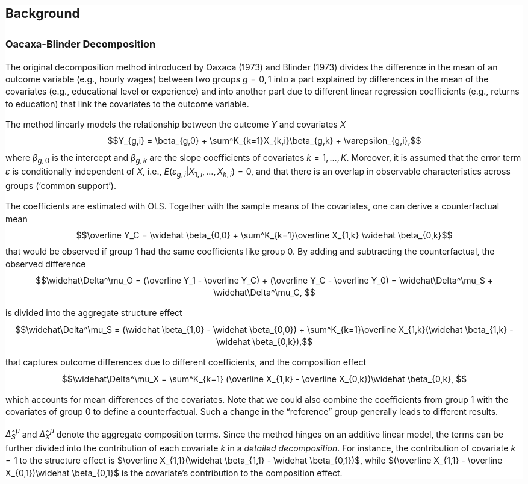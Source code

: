 ## Background

### Oacaxa-Blinder Decomposition

The original decomposition method introduced by Oaxaca (1973) and
Blinder (1973) divides the difference in the mean of an outcome variable
(e.g., hourly wages) between two groups $g = 0, 1$ into a part explained
by differences in the mean of the covariates (e.g., educational level or
experience) and into another part due to different linear regression
coefficients (e.g., returns to education) that link the covariates to
the outcome variable.

The method linearly models the relationship between the outcome $Y$ and
covariates $X$
$$Y_{g,i} = \beta_{g,0} + \sum^K_{k=1}X_{k,i}\beta_{g,k} + \varepsilon_{g,i},$$
where $\beta_{g,0}$ is the intercept and $\beta_{g,k}$ are the slope
coefficients of covariates $k = 1,\ldots, K$. Moreover, it is assumed
that the error term $\varepsilon$ is conditionally independent of $X$,
i.e., $E( \varepsilon_{g,i} | X_{1,i}, \ldots ,X_{k,i}) = 0$, and that
there is an overlap in observable characteristics across groups (‘common
support’).

The coefficients are estimated with OLS. Together with the sample means
of the covariates, one can derive a counterfactual mean  
$$\overline Y_C = \widehat \beta_{0,0} + \sum^K_{k=1}\overline X_{1,k} \widehat \beta_{0,k}$$
that would be observed if group $1$ had the same coefficients like group
$0$. By adding and subtracting the counterfactual, the observed
difference
$$\widehat\Delta^\mu_O = (\overline Y_1 - \overline Y_C) + (\overline Y_C - \overline Y_0) = \widehat\Delta^\mu_S + \widehat\Delta^\mu_C, $$

is divided into the aggregate structure effect
$$\widehat\Delta^\mu_S  = (\widehat \beta_{1,0} - \widehat \beta_{0,0}) + \sum^K_{k=1}\overline X_{1,k}(\widehat \beta_{1,k} - \widehat \beta_{0,k}),$$

that captures outcome differences due to different coefficients, and the
composition effect
$$\widehat\Delta^\mu_X = \sum^K_{k=1} (\overline X_{1,k} - \overline X_{0,k})\widehat \beta_{0,k}, $$

which accounts for mean differences of the covariates. Note that we
could also combine the coefficients from group 1 with the covariates of
group 0 to define a counterfactual. Such a change in the “reference”
group generally leads to different results.

$\widehat\Delta^\mu_S$ and $\widehat\Delta^\mu_X$ denote the aggregate
composition terms. Since the method hinges on an additive linear model,
the terms can be further divided into the contribution of each covariate
$k$ in a *detailed decomposition*. For instance, the contribution of
covariate $k = 1$ to the structure effect is
$\overline X_{1,1}(\widehat \beta_{1,1} - \widehat \beta_{0,1})$, while
$(\overline X_{1,1} - \overline X_{0,1})\widehat \beta_{0,1}$ is the
covariate’s contribution to the composition effect.
